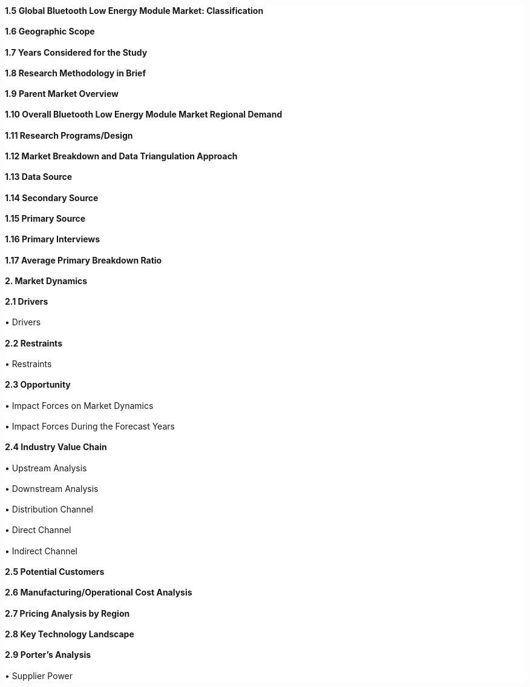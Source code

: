 <strong>1.5 Global Bluetooth Low Energy Module Market: Classification</strong>

<strong>1.6 Geographic Scope</strong>

<strong>1.7 Years Considered for the Study</strong>

<strong>1.8 Research Methodology in Brief</strong>

<strong>1.9 Parent Market Overview</strong>

<strong>1.10 Overall Bluetooth Low Energy Module Market Regional Demand</strong>

<strong>1.11 Research Programs/Design</strong>

<strong>1.12 Market Breakdown and Data Triangulation Approach</strong>

<strong>1.13 Data Source</strong>

<strong>1.14 Secondary Source</strong>

<strong>1.15 Primary Source</strong>

<strong>1.16 Primary Interviews</strong>

<strong>1.17 Average Primary Breakdown Ratio</strong>

<strong>2. Market Dynamics</strong>

<strong>2.1 Drivers</strong>

• Drivers

<strong>2.2 Restraints</strong>

• Restraints

<strong>2.3 Opportunity</strong>

• Impact Forces on Market Dynamics

• Impact Forces During the Forecast Years

<strong>2.4 Industry Value Chain</strong>

• Upstream Analysis

• Downstream Analysis

• Distribution Channel

• Direct Channel

• Indirect Channel

<strong>2.5 Potential Customers</strong>

<strong>2.6 Manufacturing/Operational Cost Analysis</strong>

<strong>2.7 Pricing Analysis by Region</strong>

<strong>2.8 Key Technology Landscape</strong>

<strong>2.9 Porter’s Analysis</strong>

• Supplier Power
